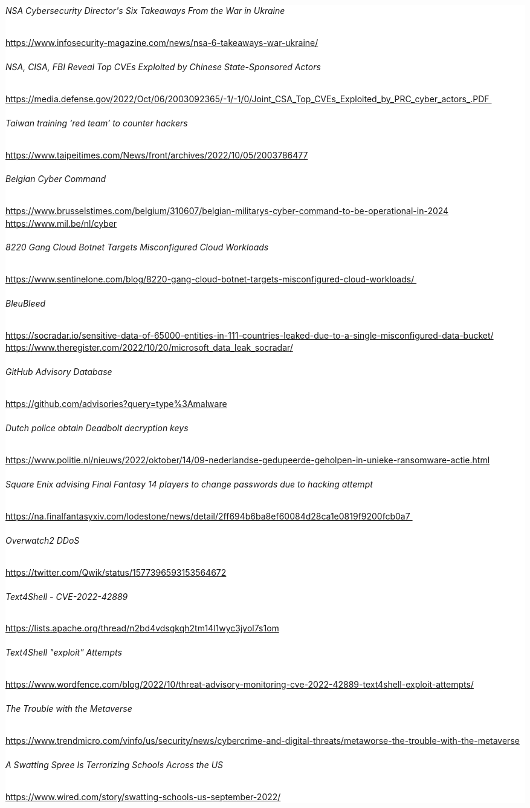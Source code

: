 ###### NSA Cybersecurity Director's Six Takeaways From the War in Ukraine
https://www.infosecurity-magazine.com/news/nsa-6-takeaways-war-ukraine/

###### NSA, CISA, FBI Reveal Top CVEs Exploited by Chinese State-Sponsored Actors
https://media.defense.gov/2022/Oct/06/2003092365/-1/-1/0/Joint_CSA_Top_CVEs_Exploited_by_PRC_cyber_actors_.PDF 

###### Taiwan training ‘red team’ to counter hackers
https://www.taipeitimes.com/News/front/archives/2022/10/05/2003786477

###### Belgian Cyber Command
https://www.brusselstimes.com/belgium/310607/belgian-militarys-cyber-command-to-be-operational-in-2024
https://www.mil.be/nl/cyber

###### 8220 Gang Cloud Botnet Targets Misconfigured Cloud Workloads
https://www.sentinelone.com/blog/8220-gang-cloud-botnet-targets-misconfigured-cloud-workloads/ 

###### BleuBleed
https://socradar.io/sensitive-data-of-65000-entities-in-111-countries-leaked-due-to-a-single-misconfigured-data-bucket/
https://www.theregister.com/2022/10/20/microsoft_data_leak_socradar/

###### GitHub Advisory Database
https://github.com/advisories?query=type%3Amalware

###### Dutch police obtain Deadbolt decryption keys 
https://www.politie.nl/nieuws/2022/oktober/14/09-nederlandse-gedupeerde-geholpen-in-unieke-ransomware-actie.html

###### Square Enix advising Final Fantasy 14 players to change passwords due to hacking attempt
https://na.finalfantasyxiv.com/lodestone/news/detail/2ff694b6ba8ef60084d28ca1e0819f9200fcb0a7 

###### Overwatch2 DDoS
https://twitter.com/Qwik/status/1577396593153564672

###### Text4Shell - CVE-2022-42889
https://lists.apache.org/thread/n2bd4vdsgkqh2tm14l1wyc3jyol7s1om

###### Text4Shell "exploit" Attempts 
https://www.wordfence.com/blog/2022/10/threat-advisory-monitoring-cve-2022-42889-text4shell-exploit-attempts/

###### The Trouble with the Metaverse
https://www.trendmicro.com/vinfo/us/security/news/cybercrime-and-digital-threats/metaworse-the-trouble-with-the-metaverse

###### A Swatting Spree Is Terrorizing Schools Across the US
https://www.wired.com/story/swatting-schools-us-september-2022/
